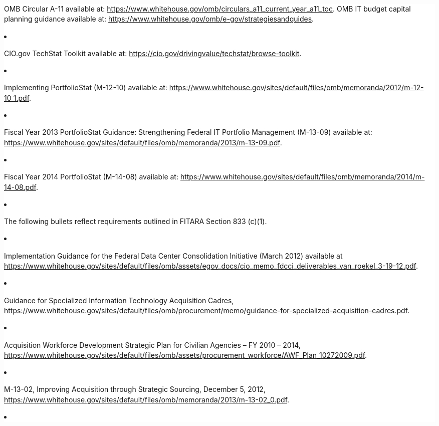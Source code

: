 <p>OMB Circular A-11 available at: <a href="https://www.whitehouse.gov/omb/circulars_a11_current_year_a11_toc">https://www.whitehouse.gov/omb/circulars_a11_current_year_a11_toc</a>. OMB IT budget capital planning guidance available at: <a href="https://www.whitehouse.gov/omb/e-gov/strategiesandguides">https://www.whitehouse.gov/omb/e-gov/strategiesandguides</a>.
</p>
</li>
<li id="fn:12">
<p>CIO.gov TechStat Toolkit available at: <a href="https://cio.gov/drivingvalue/techstat/browse-toolkit">https://cio.gov/drivingvalue/techstat/browse-toolkit</a>.
</p>
</li>
<li id="fn:13">
<p>Implementing PortfolioStat (M-12-10) available at: <a href="https://www.whitehouse.gov/sites/default/files/omb/memoranda/2012/m-12-10_1.pdf">https://www.whitehouse.gov/sites/default/files/omb/memoranda/2012/m-12-10_1.pdf</a>. 
</p>
</li>
<li id="fn:14">
<p>Fiscal Year 2013 PortfolioStat Guidance: Strengthening Federal IT Portfolio Management (M-13-09) available at: <a href="https://www.whitehouse.gov/sites/default/files/omb/memoranda/2013/m-13-09.pdf">https://www.whitehouse.gov/sites/default/files/omb/memoranda/2013/m-13-09.pdf</a>.
</p>
</li>
<li id="fn:15">
<p>Fiscal Year 2014 PortfolioStat (M-14-08) available at: <a href="https://www.whitehouse.gov/sites/default/files/omb/memoranda/2014/m-14-08.pdf">https://www.whitehouse.gov/sites/default/files/omb/memoranda/2014/m-14-08.pdf</a>.
</p>
</li>
<li id="fn:16">
<p>The following bullets reflect requirements outlined in FITARA Section 833 (c)(1).
</p>
</li>
<li id="fn:17">
<p>Implementation Guidance for the Federal Data Center Consolidation Initiative (March 2012) available at <a href="https://www.whitehouse.gov/sites/default/files/omb/assets/egov_docs/cio_memo_fdcci_deliverables_van_roekel_3-19-12.pdf">https://www.whitehouse.gov/sites/default/files/omb/assets/egov_docs/cio_memo_fdcci_deliverables_van_roekel_3-19-12.pdf</a>.
</p>
</li>
<li id="fn:18">
<p>Guidance for Specialized Information Technology Acquisition Cadres, <a href="https://www.whitehouse.gov/sites/default/files/omb/procurement/memo/guidance-for-specialized-acquisition-cadres.pdf">https://www.whitehouse.gov/sites/default/files/omb/procurement/memo/guidance-for-specialized-acquisition-cadres.pdf</a>.
</p>
</li>
<li id="fn:19">
<p>Acquisition Workforce Development Strategic Plan for Civilian Agencies – FY 2010 – 2014, <a href="https://www.whitehouse.gov/sites/default/files/omb/assets/procurement_workforce/AWF_Plan_10272009.pdf">https://www.whitehouse.gov/sites/default/files/omb/assets/procurement_workforce/AWF_Plan_10272009.pdf</a>.
</p>
</li>
<li id="fn:20">
<p>M-13-02, Improving Acquisition through Strategic Sourcing, December 5, 2012, <a href="https://www.whitehouse.gov/sites/default/files/omb/memoranda/2013/m-13-02_0.pdf">https://www.whitehouse.gov/sites/default/files/omb/memoranda/2013/m-13-02_0.pdf</a>.
</p>
</li>
<li id="fn:21">